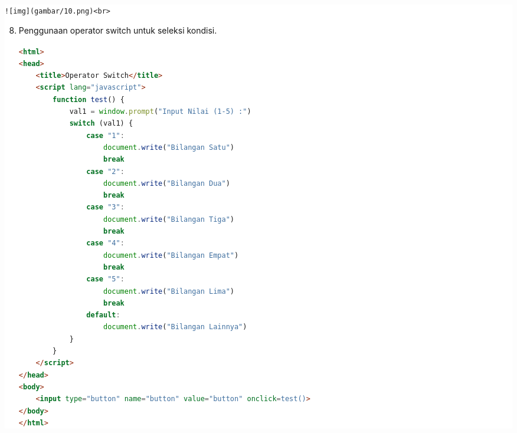     ![img](gambar/10.png)<br>

8. Penggunaan operator switch untuk seleksi kondisi.

    ```html
    <html>
    <head>
        <title>Operator Switch</title>
        <script lang="javascript">
            function test() {
                val1 = window.prompt("Input Nilai (1-5) :")
                switch (val1) {
                    case "1":
                        document.write("Bilangan Satu")
                        break
                    case "2":
                        document.write("Bilangan Dua")
                        break
                    case "3":
                        document.write("Bilangan Tiga")
                        break
                    case "4":
                        document.write("Bilangan Empat")
                        break
                    case "5":
                        document.write("Bilangan Lima")
                        break
                    default:
                        document.write("Bilangan Lainnya")
                }
            }
        </script>
    </head>
    <body>
        <input type="button" name="button" value="button" onclick=test()>
    </body>
    </html>
    ```
